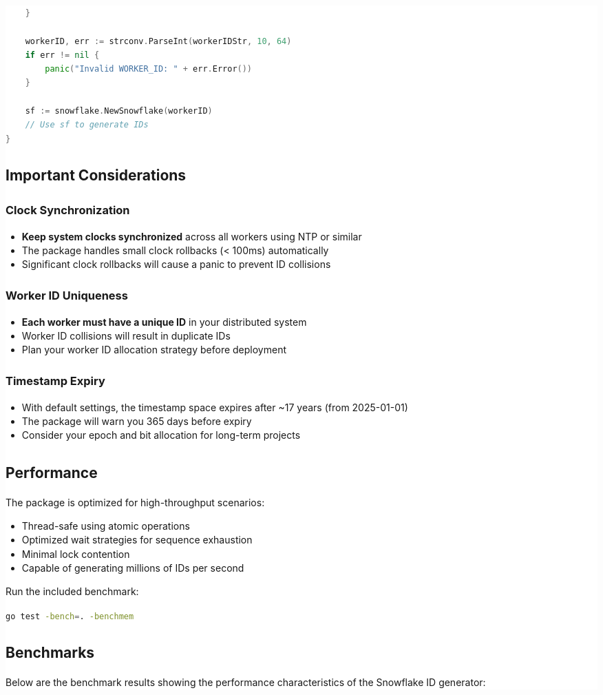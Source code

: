 ```go
    }
    
    workerID, err := strconv.ParseInt(workerIDStr, 10, 64)
    if err != nil {
        panic("Invalid WORKER_ID: " + err.Error())
    }
    
    sf := snowflake.NewSnowflake(workerID)
    // Use sf to generate IDs
}
```

## Important Considerations

### Clock Synchronization

- **Keep system clocks synchronized** across all workers using NTP or similar
- The package handles small clock rollbacks (< 100ms) automatically
- Significant clock rollbacks will cause a panic to prevent ID collisions

### Worker ID Uniqueness

- **Each worker must have a unique ID** in your distributed system
- Worker ID collisions will result in duplicate IDs
- Plan your worker ID allocation strategy before deployment

### Timestamp Expiry

- With default settings, the timestamp space expires after ~17 years (from 2025-01-01)
- The package will warn you 365 days before expiry
- Consider your epoch and bit allocation for long-term projects

## Performance

The package is optimized for high-throughput scenarios:

- Thread-safe using atomic operations
- Optimized wait strategies for sequence exhaustion
- Minimal lock contention
- Capable of generating millions of IDs per second

Run the included benchmark:

```bash
go test -bench=. -benchmem
```

## Benchmarks

Below are the benchmark results showing the performance characteristics of the Snowflake ID generator:
